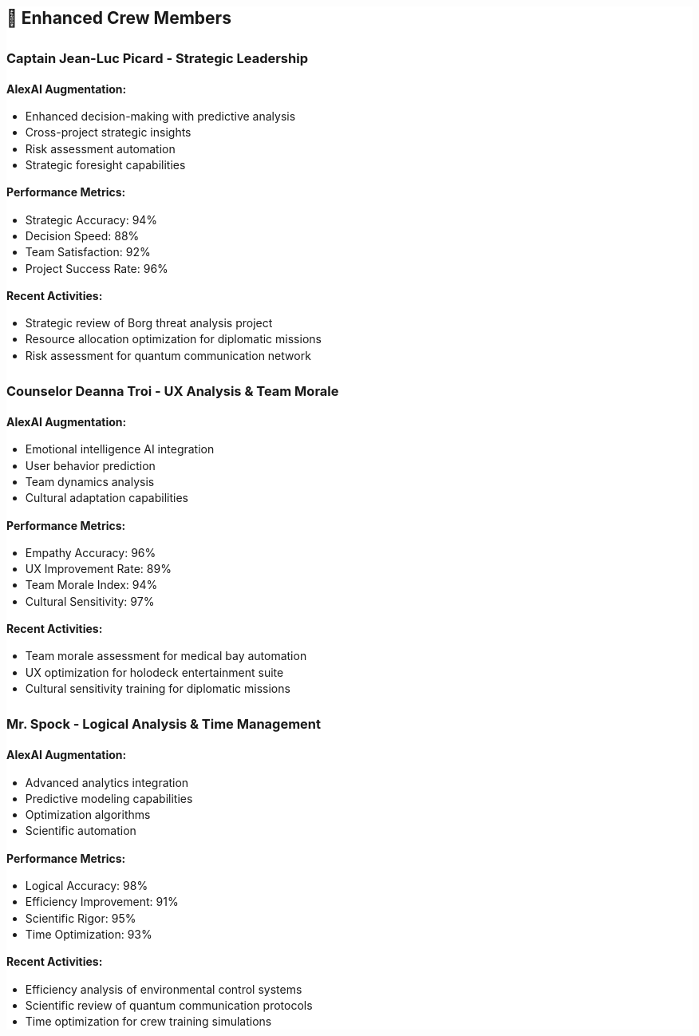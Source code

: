 ## 👥 Enhanced Crew Members

### **Captain Jean-Luc Picard** - Strategic Leadership
**AlexAI Augmentation:**
- Enhanced decision-making with predictive analysis
- Cross-project strategic insights
- Risk assessment automation
- Strategic foresight capabilities

**Performance Metrics:**
- Strategic Accuracy: 94%
- Decision Speed: 88%
- Team Satisfaction: 92%
- Project Success Rate: 96%

**Recent Activities:**
- Strategic review of Borg threat analysis project
- Resource allocation optimization for diplomatic missions
- Risk assessment for quantum communication network

### **Counselor Deanna Troi** - UX Analysis & Team Morale
**AlexAI Augmentation:**
- Emotional intelligence AI integration
- User behavior prediction
- Team dynamics analysis
- Cultural adaptation capabilities

**Performance Metrics:**
- Empathy Accuracy: 96%
- UX Improvement Rate: 89%
- Team Morale Index: 94%
- Cultural Sensitivity: 97%

**Recent Activities:**
- Team morale assessment for medical bay automation
- UX optimization for holodeck entertainment suite
- Cultural sensitivity training for diplomatic missions

### **Mr. Spock** - Logical Analysis & Time Management
**AlexAI Augmentation:**
- Advanced analytics integration
- Predictive modeling capabilities
- Optimization algorithms
- Scientific automation

**Performance Metrics:**
- Logical Accuracy: 98%
- Efficiency Improvement: 91%
- Scientific Rigor: 95%
- Time Optimization: 93%

**Recent Activities:**
- Efficiency analysis of environmental control systems
- Scientific review of quantum communication protocols
- Time optimization for crew training simulations
